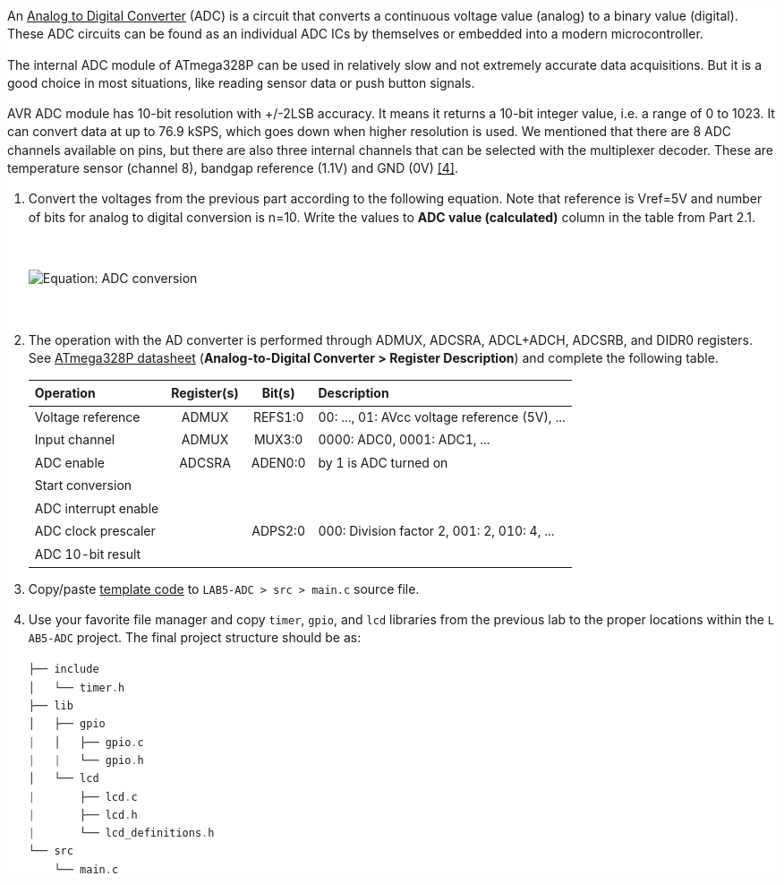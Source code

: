 An [Analog to Digital Converter](https://components101.com/articles/analog-to-digital-adc-converters) (ADC) is a circuit that converts a continuous voltage value (analog) to a binary value (digital). These ADC circuits can be found as an individual ADC ICs by themselves or embedded into a modern microcontroller.

The internal ADC module of ATmega328P can be used in relatively slow and not extremely accurate data acquisitions. But it is a good choice in most situations, like reading sensor data or push button signals.

AVR ADC module has 10-bit resolution with +/-2LSB accuracy. It means it returns a 10-bit integer value, i.e. a range of 0 to 1023. It can convert data at up to 76.9&nbsp;kSPS, which goes down when higher resolution is used. We mentioned that there are 8 ADC channels available on pins, but there are also three internal channels that can be selected with the multiplexer decoder. These are temperature sensor (channel 8), bandgap reference (1.1V) and GND (0V) [[4]](https://embedds.com/adc-on-atmega328-part-1/).

1. Convert the voltages from the previous part according to the following equation. Note that reference is Vref=5V and number of bits for analog to digital conversion is n=10. Write the values to **ADC value (calculated)** column in the table from Part 2.1.

   &nbsp;
   
   ![Equation: ADC conversion](images/eq_adc.png)

   &nbsp;

2. The operation with the AD converter is performed through ADMUX, ADCSRA, ADCL+ADCH, ADCSRB, and DIDR0 registers. See [ATmega328P datasheet](https://www.microchip.com/wwwproducts/en/ATmega328p) (**Analog-to-Digital Converter > Register Description**) and complete the following table.

   | **Operation** | **Register(s)** | **Bit(s)** | **Description** |
   | :-- | :-: | :-: | :-- |
   | Voltage reference    | ADMUX | REFS1:0 | 00: ..., 01: AVcc voltage reference (5V), ... |
   | Input channel        | ADMUX | MUX3:0 | 0000: ADC0, 0001: ADC1, ... |
   | ADC enable           | ADCSRA | ADEN0:0 | by 1 is ADC turned on |
   | Start conversion     |  |  |  |
   | ADC interrupt enable |  |  |  |
   | ADC clock prescaler  |  | ADPS2:0 | 000: Division factor 2, 001: 2, 010: 4, ...|
   | ADC 10-bit result    |  |  |  |

3. Copy/paste [template code](https://raw.githubusercontent.com/tomas-fryza/digital-electronics-2/master/labs/05-adc/main.c) to `LAB5-ADC > src > main.c` source file.

4. Use your favorite file manager and copy `timer`, `gpio`, and `lcd` libraries from the previous lab to the proper locations within the `LAB5-ADC` project. The final project structure should be as:

   ```c
   ├── include
   │   └── timer.h
   ├── lib
   │   ├── gpio
   |   │   ├── gpio.c
   |   |   └── gpio.h
   │   └── lcd
   |       ├── lcd.c
   |       ├── lcd.h
   |       └── lcd_definitions.h
   └── src
       └── main.c
   ```
